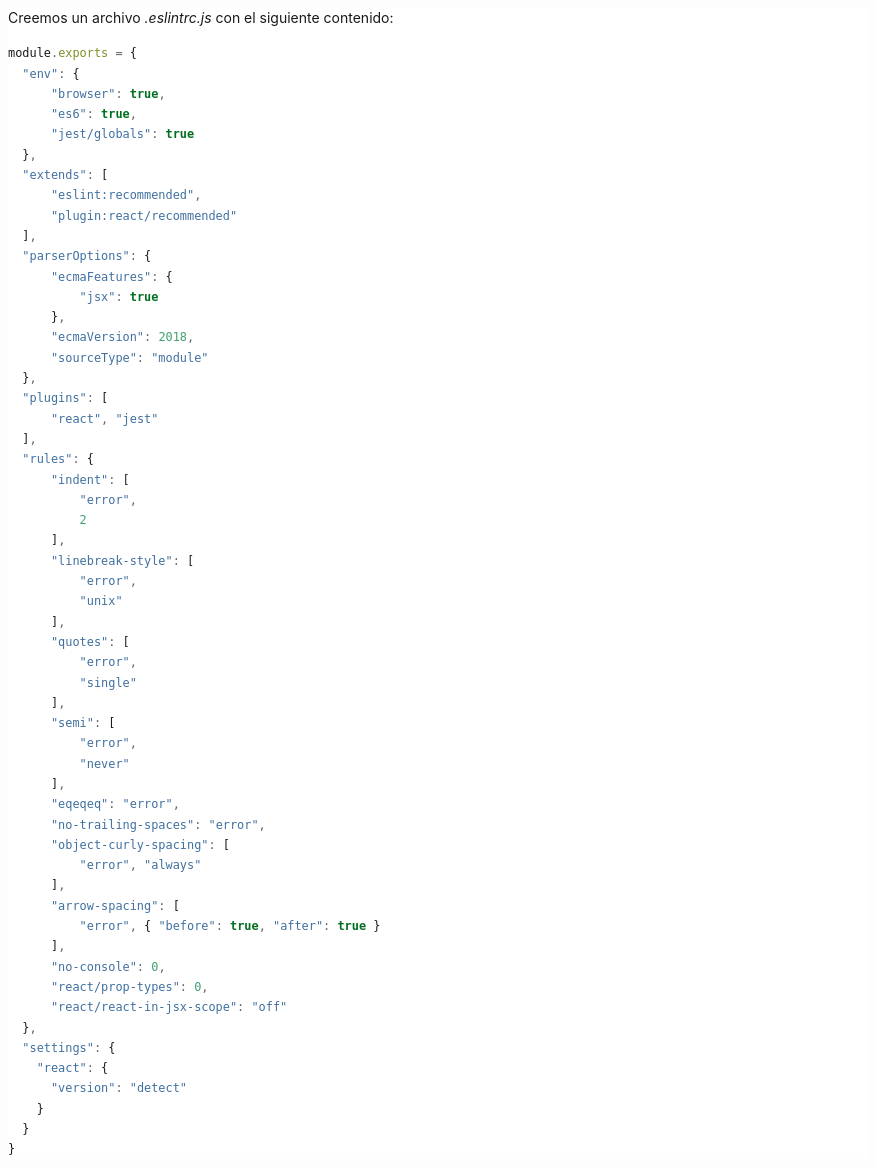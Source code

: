 Creemos un archivo <i>.eslintrc.js</i>  con el siguiente contenido:

```js
module.exports = {
  "env": {
      "browser": true,
      "es6": true,
      "jest/globals": true 
  },
  "extends": [ 
      "eslint:recommended",
      "plugin:react/recommended"
  ],
  "parserOptions": {
      "ecmaFeatures": {
          "jsx": true
      },
      "ecmaVersion": 2018,
      "sourceType": "module"
  },
  "plugins": [
      "react", "jest"
  ],
  "rules": {
      "indent": [
          "error",
          2  
      ],
      "linebreak-style": [
          "error",
          "unix"
      ],
      "quotes": [
          "error",
          "single"
      ],
      "semi": [
          "error",
          "never"
      ],
      "eqeqeq": "error",
      "no-trailing-spaces": "error",
      "object-curly-spacing": [
          "error", "always"
      ],
      "arrow-spacing": [
          "error", { "before": true, "after": true }
      ],
      "no-console": 0,
      "react/prop-types": 0,
      "react/react-in-jsx-scope": "off"
  },
  "settings": {
    "react": {
      "version": "detect"
    }
  }
}
```
